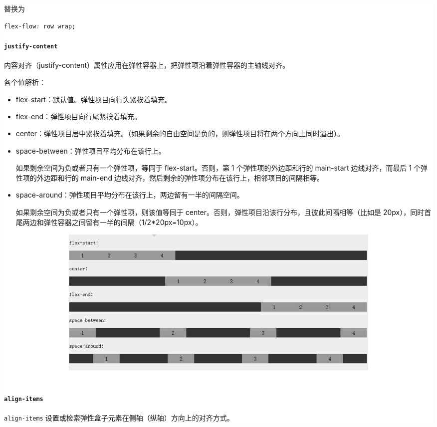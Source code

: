 替换为

```css
flex-flow: row wrap;
```





#### `justify-content` 

内容对齐（justify-content）属性应用在弹性容器上，把弹性项沿着弹性容器的主轴线对齐。

各个值解析：

- flex-start：默认值。弹性项目向行头紧挨着填充。

- flex-end：弹性项目向行尾紧挨着填充。

- center：弹性项目居中紧挨着填充。（如果剩余的自由空间是负的，则弹性项目将在两个方向上同时溢出）。

- space-between：弹性项目平均分布在该行上。

  如果剩余空间为负或者只有一个弹性项，等同于 flex-start。否则，第 1 个弹性项的外边距和行的 main-start 边线对齐，而最后 1 个弹性项的外边距和行的 main-end 边线对齐，然后剩余的弹性项分布在该行上，相邻项目的间隔相等。

- space-around：弹性项目平均分布在该行上，两边留有一半的间隔空间。

  如果剩余空间为负或者只有一个弹性项，则该值等同于 center。否则，弹性项目沿该行分布，且彼此间隔相等（比如是 20px），同时首尾两边和弹性容器之间留有一半的间隔（1/2*20px=10px）。

<div align="center"><img src="pics/前端-CSS-布局-弹性盒子-justify content.jpg" width="600px"/> </div><br>





#### `align-items` 

`align-items` 设置或检索弹性盒子元素在侧轴（纵轴）方向上的对齐方式。
